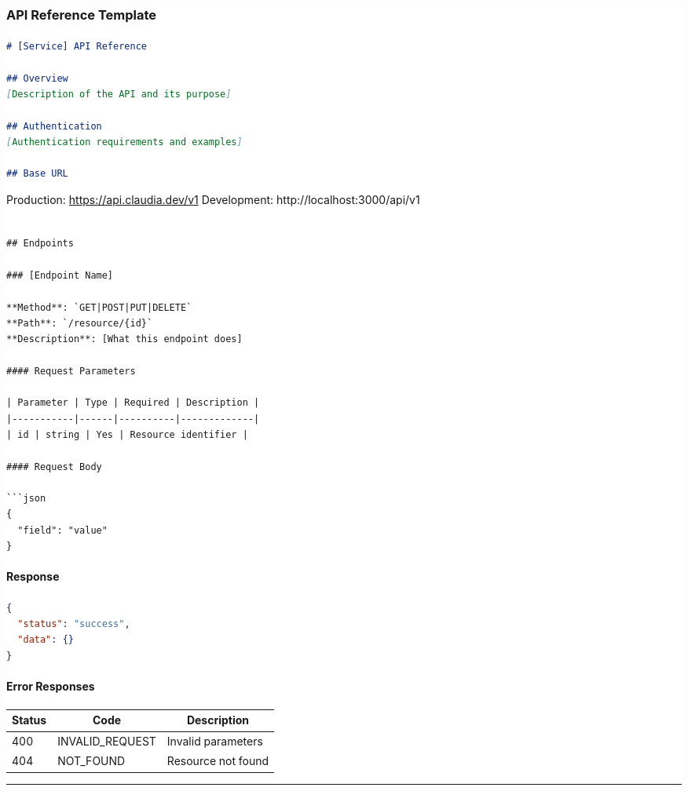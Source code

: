 ### API Reference Template

```markdown
# [Service] API Reference

## Overview
[Description of the API and its purpose]

## Authentication
[Authentication requirements and examples]

## Base URL
```
Production: https://api.claudia.dev/v1
Development: http://localhost:3000/api/v1
```

## Endpoints

### [Endpoint Name]

**Method**: `GET|POST|PUT|DELETE`  
**Path**: `/resource/{id}`  
**Description**: [What this endpoint does]

#### Request Parameters

| Parameter | Type | Required | Description |
|-----------|------|----------|-------------|
| id | string | Yes | Resource identifier |

#### Request Body

```json
{
  "field": "value"
}
```

#### Response

```json
{
  "status": "success",
  "data": {}
}
```

#### Error Responses

| Status | Code | Description |
|--------|------|-------------|
| 400 | INVALID_REQUEST | Invalid parameters |
| 404 | NOT_FOUND | Resource not found |

---